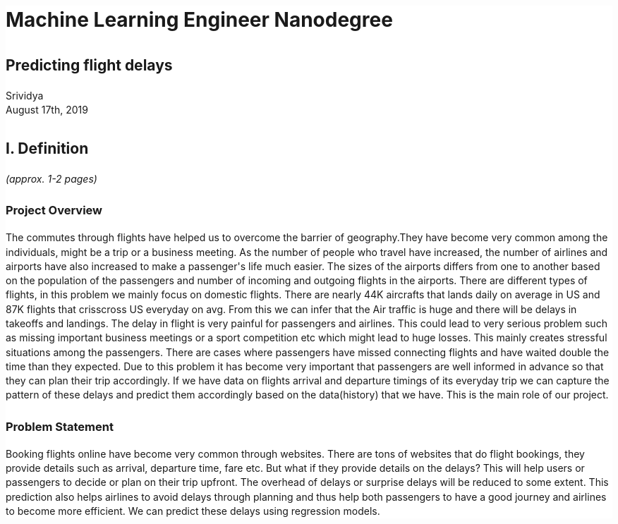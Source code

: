 # Machine Learning Engineer Nanodegree
## Predicting flight delays
Srividya  
August 17th, 2019

## I. Definition
_(approx. 1-2 pages)_

### Project Overview
The commutes through flights have helped us to overcome the barrier of geography.They have become very
common among the individuals, might be a trip or a business meeting. As the number of people who travel
have increased, the number of airlines and airports have also increased to make a passenger's life much
easier. The sizes of the airports differs from one to another based on the population of the passengers and
number of incoming and outgoing flights in the airports. There are different types of flights, in this problem we
mainly focus on domestic flights. There are nearly 44K aircrafts that lands daily on average in US and 87K
flights that crisscross US everyday on avg. From this we can infer that the Air traffic is huge and there will be
delays in takeoffs and landings. The delay in flight is very painful for passengers and airlines. This could lead
to very serious problem such as missing important business meetings or a sport competition etc which might
lead to huge losses. This mainly creates stressful situations among the passengers. There are cases where
passengers have missed connecting flights and have waited double the time than they expected.
Due to this problem it has become very important that passengers are well informed in advance so that they
can plan their trip accordingly. If we have data on flights arrival and departure timings of its everyday trip we
can capture the pattern of these delays and predict them accordingly based on the data(history) that we have.
This is the main role of our project.

### Problem Statement
Booking flights online have become very common through websites. There are tons of websites that do flight
bookings, they provide details such as arrival, departure time, fare etc. But what if they provide details on the
delays? This will help users or passengers to decide or plan on their trip upfront. The overhead of delays or
surprise delays will be reduced to some extent.
This prediction also helps airlines to avoid delays through planning and thus help both passengers to have a
good journey and airlines to become more efficient. We can predict these delays using regression models.
